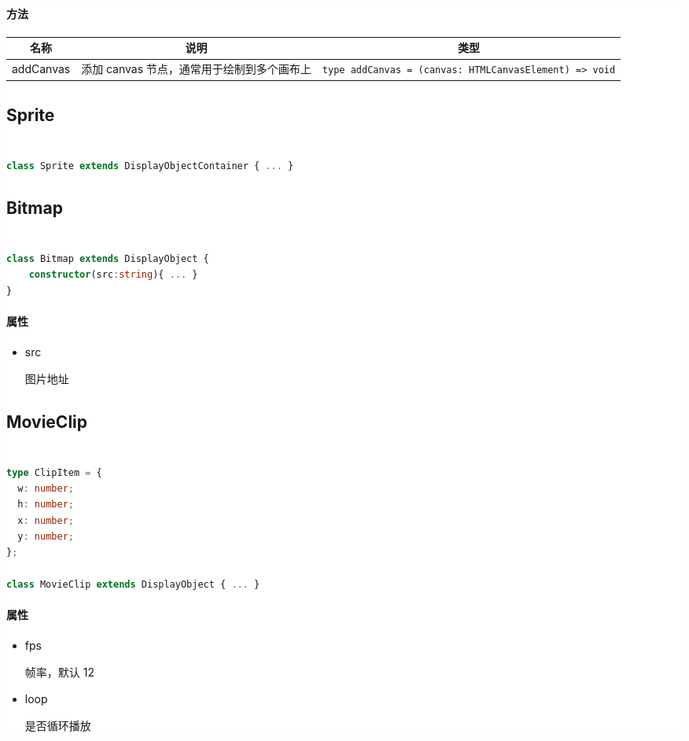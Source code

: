 #### 方法

| 名称      | 说明                                       | 类型                                                  |
| --------- | ------------------------------------------ | ----------------------------------------------------- |
| addCanvas | 添加 canvas 节点，通常用于绘制到多个画布上 | `type addCanvas = (canvas: HTMLCanvasElement) => void`


## Sprite

```typescript

class Sprite extends DisplayObjectContainer { ... }

```

## Bitmap

```typescript

class Bitmap extends DisplayObject {
    constructor(src:string){ ... }
}
```

#### 属性

- src

  图片地址

## MovieClip

```typescript

type ClipItem = {
  w: number;
  h: number;
  x: number;
  y: number;
};

class MovieClip extends DisplayObject { ... }

```

#### 属性

- fps

  帧率，默认 12

- loop

  是否循环播放

